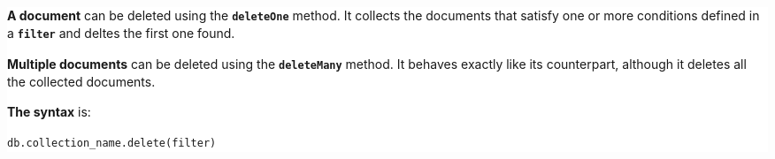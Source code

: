 **A document** can be deleted using the **`deleteOne`** method. It collects the documents that satisfy one or more conditions defined in a **`filter`** and deltes the first one found.

**Multiple documents** can be deleted using the **`deleteMany`** method. It behaves exactly like its counterpart, although it deletes all the collected documents.

**The syntax** is:
```
db.collection_name.delete(filter)
```
